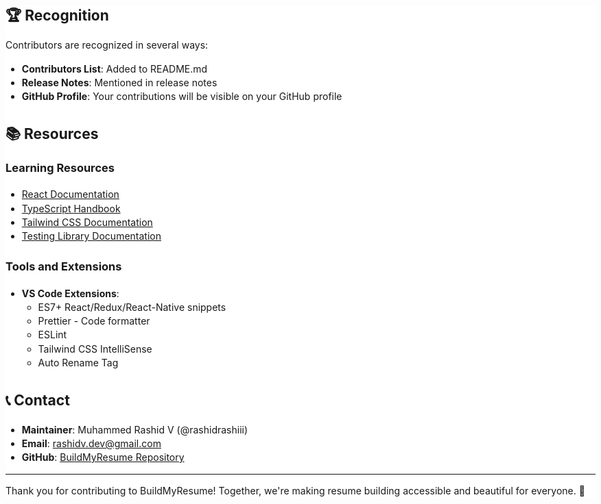 ## 🏆 Recognition

Contributors are recognized in several ways:

- **Contributors List**: Added to README.md
- **Release Notes**: Mentioned in release notes
- **GitHub Profile**: Your contributions will be visible on your GitHub profile

## 📚 Resources

### Learning Resources

- [React Documentation](https://reactjs.org/docs)
- [TypeScript Handbook](https://www.typescriptlang.org/docs)
- [Tailwind CSS Documentation](https://tailwindcss.com/docs)
- [Testing Library Documentation](https://testing-library.com/docs)

### Tools and Extensions

- **VS Code Extensions**:
  - ES7+ React/Redux/React-Native snippets
  - Prettier - Code formatter
  - ESLint
  - Tailwind CSS IntelliSense
  - Auto Rename Tag

## 📞 Contact

- **Maintainer**: Muhammed Rashid V (@rashidrashiii)
- **Email**: rashidv.dev@gmail.com
- **GitHub**: [BuildMyResume Repository](https://github.com/rashidrashiii/BuildMyResume)

---

Thank you for contributing to BuildMyResume! Together, we're making resume building accessible and beautiful for everyone. 🚀